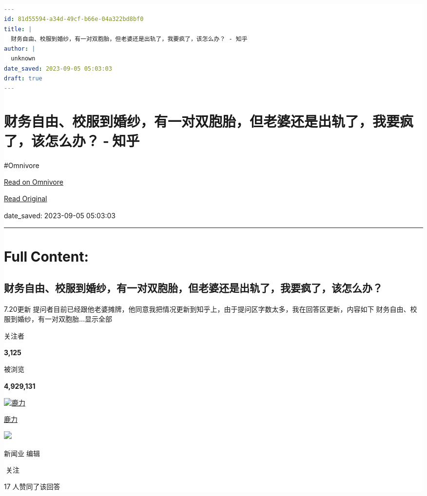 ```yaml
---
id: 81d55594-a34d-49cf-b66e-04a322bd8bf0
title: |
  财务自由、校服到婚纱，有一对双胞胎，但老婆还是出轨了，我要疯了，该怎么办？ - 知乎
author: |
  unknown
date_saved: 2023-09-05 05:03:03
draft: true
---
```


# 财务自由、校服到婚纱，有一对双胞胎，但老婆还是出轨了，我要疯了，该怎么办？ - 知乎
#Omnivore

[Read on Omnivore](https://omnivore.app/me/https-www-zhihu-com-question-611802344-answer-3121120854-18a64949f50)

[Read Original](https://www.zhihu.com/question/611802344/answer/3121120854)

date_saved: 2023-09-05 05:03:03


--- 

# Full Content: 

## 财务自由、校服到婚纱，有一对双胞胎，但老婆还是出轨了，我要疯了，该怎么办？

7.20更新 提问者目前已经跟他老婆摊牌，他同意我把情况更新到知乎上，由于提问区字数太多，我在回答区更新，内容如下 财务自由、校服到婚纱，有一对双胞胎…显示全部 ​

关注者

**3,125**

被浏览

**4,929,131**

[![鹿力](https://proxy-prod.omnivore-image-cache.app/0x0,swNvv5-KRVLekjLSLamL53RW9-tOvDpa7jFpbAADs-88/https://pica.zhimg.com/v2-ae5402c3cb2ce36d1bc61262ffdf78e6_l.jpg?source=1940ef5c)](https://www.zhihu.com/people/lmc2015)

[鹿力](https://www.zhihu.com/people/lmc2015)

[​](https://www.zhihu.com/question/48510028)​![](https://proxy-prod.omnivore-image-cache.app/0x0,sRpP1H2oa_TfsDLpATwsIt6ipVLRN7HlUZGTch2Ee4JQ/https://picx.zhimg.com/v2-4812630bc27d642f7cafcd6cdeca3d7a.jpg?source=88ceefae)

新闻业 编辑

​ 关注

17 人赞同了该回答
